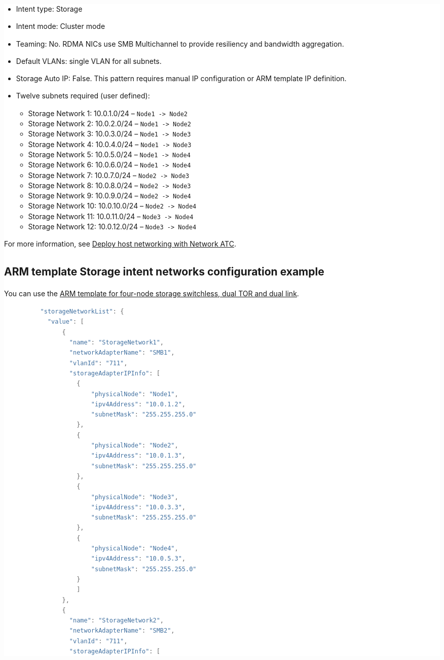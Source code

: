 - Intent type: Storage
- Intent mode: Cluster mode
- Teaming: No. RDMA NICs use SMB Multichannel to provide resiliency and bandwidth aggregation.
- Default VLANs: single VLAN for all subnets.
- Storage Auto IP: False. This pattern requires manual IP configuration or ARM template IP definition.

- Twelve subnets required (user defined):
    - Storage Network 1: 10.0.1.0/24 – `Node1 -> Node2`
    - Storage Network 2: 10.0.2.0/24 – `Node1 -> Node2`
    - Storage Network 3: 10.0.3.0/24 – `Node1 -> Node3`
    - Storage Network 4: 10.0.4.0/24 – `Node1 -> Node3`
    - Storage Network 5: 10.0.5.0/24 – `Node1 -> Node4`
    - Storage Network 6: 10.0.6.0/24 – `Node1 -> Node4`
    - Storage Network 7: 10.0.7.0/24 – `Node2 -> Node3`
    - Storage Network 8: 10.0.8.0/24 – `Node2 -> Node3`
    - Storage Network 9: 10.0.9.0/24 – `Node2 -> Node4`
    - Storage Network 10: 10.0.10.0/24 – `Node2 -> Node4`
    - Storage Network 11: 10.0.11.0/24 – `Node3 -> Node4`
    - Storage Network 12: 10.0.12.0/24 – `Node3 -> Node4`

For more information, see [Deploy host networking with Network ATC](../deploy/network-atc.md).

## ARM template Storage intent networks configuration example

You can use the [ARM template for four-node storage switchless, dual TOR and dual link](https://github.com/Azure/azure-quickstart-templates/tree/master/quickstarts/microsoft.azurestackhci/create-cluster-4Nodes-Switchless-DualLink).

```powershell
          "storageNetworkList": {
            "value": [
                {
                  "name": "StorageNetwork1",
                  "networkAdapterName": "SMB1",
                  "vlanId": "711",
                  "storageAdapterIPInfo": [
                    {
                        "physicalNode": "Node1",
                        "ipv4Address": "10.0.1.2",
                        "subnetMask": "255.255.255.0"
                    },
                    {
                        "physicalNode": "Node2",
                        "ipv4Address": "10.0.1.3",
                        "subnetMask": "255.255.255.0"
                    },
                    {
                        "physicalNode": "Node3",
                        "ipv4Address": "10.0.3.3",
                        "subnetMask": "255.255.255.0"
                    },
                    {
                        "physicalNode": "Node4",
                        "ipv4Address": "10.0.5.3",
                        "subnetMask": "255.255.255.0"
                    }
                    ]
                },
                {
                  "name": "StorageNetwork2",
                  "networkAdapterName": "SMB2",
                  "vlanId": "711",
                  "storageAdapterIPInfo": [
```